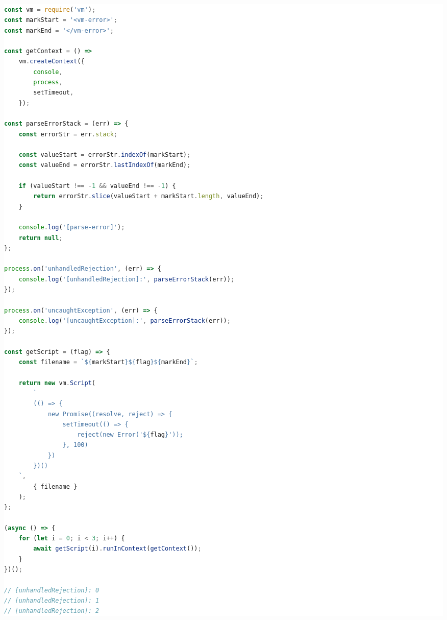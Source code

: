 ```javascript
const vm = require('vm');
const markStart = '<vm-error>';
const markEnd = '</vm-error>';

const getContext = () =>
    vm.createContext({
        console,
        process,
        setTimeout,
    });

const parseErrorStack = (err) => {
    const errorStr = err.stack;

    const valueStart = errorStr.indexOf(markStart);
    const valueEnd = errorStr.lastIndexOf(markEnd);

    if (valueStart !== -1 && valueEnd !== -1) {
        return errorStr.slice(valueStart + markStart.length, valueEnd);
    }

    console.log('[parse-error]');
    return null;
};

process.on('unhandledRejection', (err) => {
    console.log('[unhandledRejection]:', parseErrorStack(err));
});

process.on('uncaughtException', (err) => {
    console.log('[uncaughtException]:', parseErrorStack(err));
});

const getScript = (flag) => {
    const filename = `${markStart}${flag}${markEnd}`;

    return new vm.Script(
        `
        (() => {
            new Promise((resolve, reject) => {
                setTimeout(() => {
                    reject(new Error('${flag}'));
                }, 100)
            })
        })()
    `,
        { filename }
    );
};

(async () => {
    for (let i = 0; i < 3; i++) {
        await getScript(i).runInContext(getContext());
    }
})();

// [unhandledRejection]: 0
// [unhandledRejection]: 1
// [unhandledRejection]: 2
```
